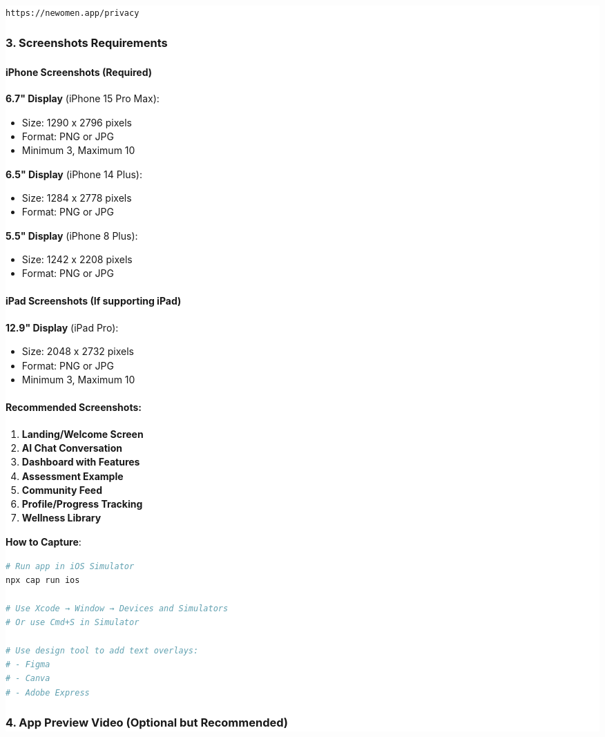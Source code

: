```
https://newomen.app/privacy
```

### 3. Screenshots Requirements

#### iPhone Screenshots (Required)

**6.7" Display** (iPhone 15 Pro Max):
- Size: 1290 x 2796 pixels
- Format: PNG or JPG
- Minimum 3, Maximum 10

**6.5" Display** (iPhone 14 Plus):
- Size: 1284 x 2778 pixels
- Format: PNG or JPG

**5.5" Display** (iPhone 8 Plus):
- Size: 1242 x 2208 pixels
- Format: PNG or JPG

#### iPad Screenshots (If supporting iPad)

**12.9" Display** (iPad Pro):
- Size: 2048 x 2732 pixels
- Format: PNG or JPG
- Minimum 3, Maximum 10

#### Recommended Screenshots:

1. **Landing/Welcome Screen**
2. **AI Chat Conversation**
3. **Dashboard with Features**
4. **Assessment Example**
5. **Community Feed**
6. **Profile/Progress Tracking**
7. **Wellness Library**

**How to Capture**:

```bash
# Run app in iOS Simulator
npx cap run ios

# Use Xcode → Window → Devices and Simulators
# Or use Cmd+S in Simulator

# Use design tool to add text overlays:
# - Figma
# - Canva
# - Adobe Express
```

### 4. App Preview Video (Optional but Recommended)
